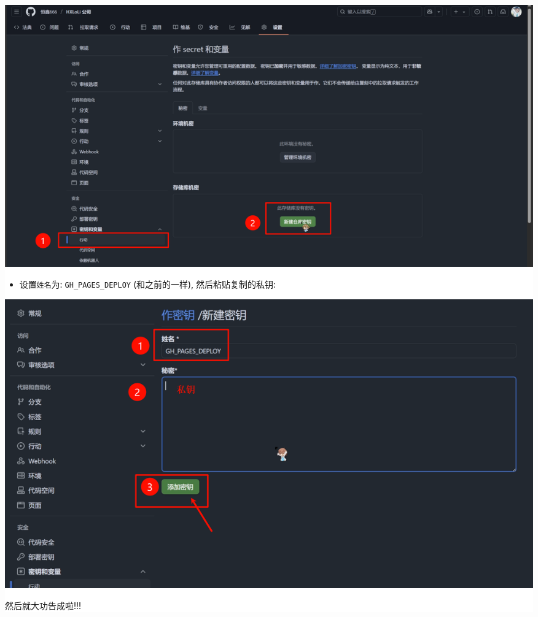 ![仓库密钥 ##r10##](PixPin_2025-04-26_17-45-38.png)

- 设置`姓名`为: `GH_PAGES_DEPLOY` (和之前的一样), 然后粘贴复制的私钥:

![粘贴仓库密钥 ##r10##](PixPin_2025-04-26_17-47-20.png)

然后就大功告成啦!!!
